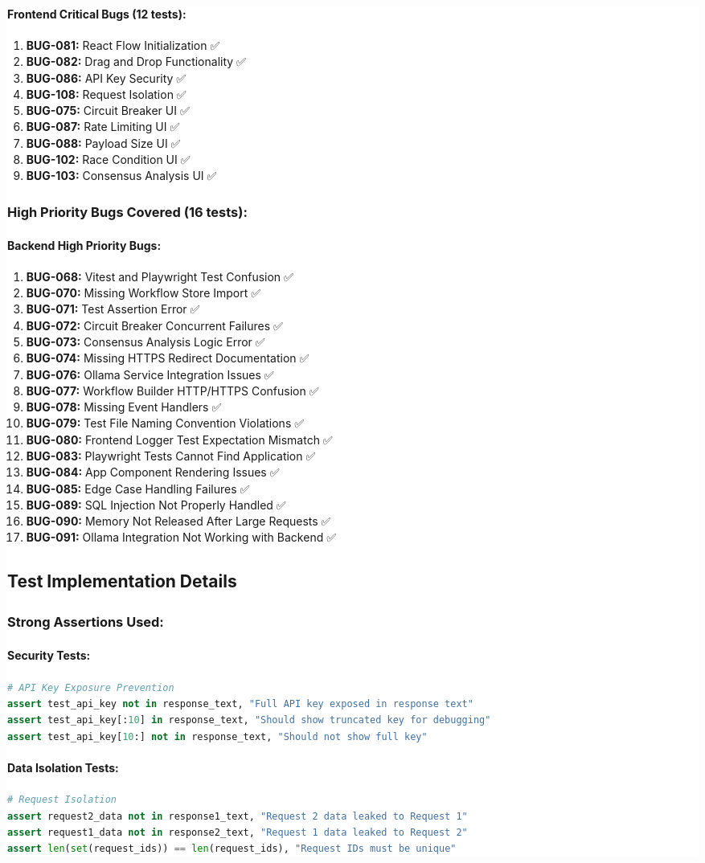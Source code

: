 #### **Frontend Critical Bugs (12 tests):**
1. **BUG-081:** React Flow Initialization ✅
2. **BUG-082:** Drag and Drop Functionality ✅
3. **BUG-086:** API Key Security ✅
4. **BUG-108:** Request Isolation ✅
5. **BUG-075:** Circuit Breaker UI ✅
6. **BUG-087:** Rate Limiting UI ✅
7. **BUG-088:** Payload Size UI ✅
8. **BUG-102:** Race Condition UI ✅
9. **BUG-103:** Consensus Analysis UI ✅

### **High Priority Bugs Covered (16 tests):**

#### **Backend High Priority Bugs:**
1. **BUG-068:** Vitest and Playwright Test Confusion ✅
2. **BUG-070:** Missing Workflow Store Import ✅
3. **BUG-071:** Test Assertion Error ✅
4. **BUG-072:** Circuit Breaker Concurrent Failures ✅
5. **BUG-073:** Consensus Analysis Logic Error ✅
6. **BUG-074:** Missing HTTPS Redirect Documentation ✅
7. **BUG-076:** Ollama Service Integration Issues ✅
8. **BUG-077:** Workflow Builder HTTP/HTTPS Confusion ✅
9. **BUG-078:** Missing Event Handlers ✅
10. **BUG-079:** Test File Naming Convention Violations ✅
11. **BUG-080:** Frontend Logger Test Expectation Mismatch ✅
12. **BUG-083:** Playwright Tests Cannot Find Application ✅
13. **BUG-084:** App Component Rendering Issues ✅
14. **BUG-085:** Edge Case Handling Failures ✅
15. **BUG-089:** SQL Injection Not Properly Handled ✅
16. **BUG-090:** Memory Not Released After Large Requests ✅
17. **BUG-091:** Ollama Integration Not Working with Backend ✅

## Test Implementation Details

### **Strong Assertions Used:**

#### **Security Tests:**
```python
# API Key Exposure Prevention
assert test_api_key not in response_text, "Full API key exposed in response text"
assert test_api_key[:10] in response_text, "Should show truncated key for debugging"
assert test_api_key[10:] not in response_text, "Should not show full key"
```

#### **Data Isolation Tests:**
```python
# Request Isolation
assert request2_data not in response1_text, "Request 2 data leaked to Request 1"
assert request1_data not in response2_text, "Request 1 data leaked to Request 2"
assert len(set(request_ids)) == len(request_ids), "Request IDs must be unique"
```
